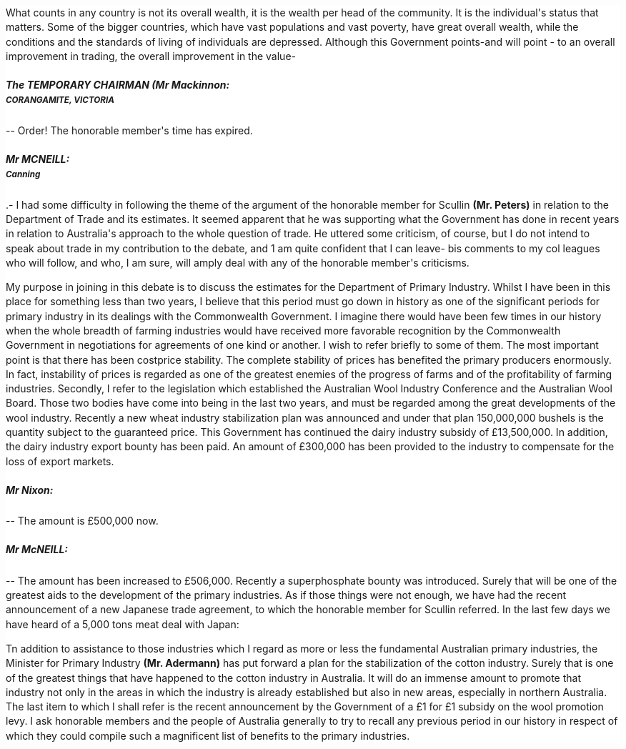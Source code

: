 What counts in any country is not its overall wealth, it is the wealth per head of the community. It is the individual's status that matters. Some of the bigger countries, which have vast populations and vast poverty, have great overall wealth, while the conditions and the standards of living of individuals are depressed. Although this Government points-and will point - to an overall improvement in trading, the overall improvement in the value- 

##### The TEMPORARY CHAIRMAN (Mr Mackinnon:<br><small class="text-muted">CORANGAMITE, VICTORIA</small>

-- Order! The honorable member's time has expired. 

##### Mr MCNEILL:<br><small class="text-muted">Canning</small>

.- I had some difficulty in following the theme of the argument of the honorable member for Scullin  **(Mr. Peters)**  in relation to the Department of Trade and its estimates. It seemed apparent that he was supporting what the Government has done in recent years in relation to Australia's approach to the whole question of trade. He uttered some criticism, of course, but I do not intend to speak about trade in my contribution to the debate, and 1 am quite confident that I can leave- bis comments to my col leagues who will follow, and who, I am sure, will amply deal with any of the honorable member's criticisms. 

My purpose in joining in this debate is to discuss the estimates for the Department of Primary Industry. Whilst I have been in this place for something less than two years, I believe that this period must go down in history as one of the significant periods for primary industry in its dealings with the Commonwealth Government. I imagine there would have been few times in our history when the whole breadth of farming industries would have received more favorable recognition by the Commonwealth Government in negotiations for agreements of one kind or another. I wish to refer briefly to some of them. The most important point is that there has been costprice stability. The complete stability of prices has benefited the primary producers enormously. In fact, instability of prices is regarded as one of the greatest enemies of the progress of farms and of the profitability of farming industries. Secondly, I refer to the legislation which established the Australian Wool Industry Conference and the Australian Wool Board. Those two bodies have come into being in the last two years, and must be regarded among the great developments of the wool industry. Recently a new wheat industry stabilization plan was announced and under that plan 150,000,000 bushels is the quantity subject to the guaranteed price. This Government has continued the dairy industry subsidy of £13,500,000. In addition, the dairy industry export bounty has been paid. An amount of £300,000 has been provided to the industry to compensate for the loss of export markets. 

##### Mr Nixon:

-- The amount is £500,000 now. 

##### Mr McNEILL:

-- The amount has been increased to £506,000. Recently a superphosphate bounty was introduced. Surely that will be one of the greatest aids to the development of the primary industries. As if those things were not enough, we have had the recent announcement of a new Japanese trade agreement, to which the honorable member for Scullin referred. In the last few days we have heard of a 5,000 tons meat deal with Japan: 

Tn addition to assistance to those industries which I regard as more or less the fundamental Australian primary industries, the Minister for Primary Industry  **(Mr. Adermann)**  has put forward a plan for the stabilization of the cotton industry. Surely that is one of the greatest things that have happened to the cotton industry in Australia. It will do an immense amount to promote that industry not only in the areas in which the industry is already established but also in new areas, especially in northern Australia. The last item to which I shall refer is the recent announcement by the Government of a £1 for £1 subsidy on the wool promotion levy. I ask honorable members and the people of Australia generally to try to recall any previous period in our history in respect of which they could compile such a magnificent list of benefits to the primary industries. 
